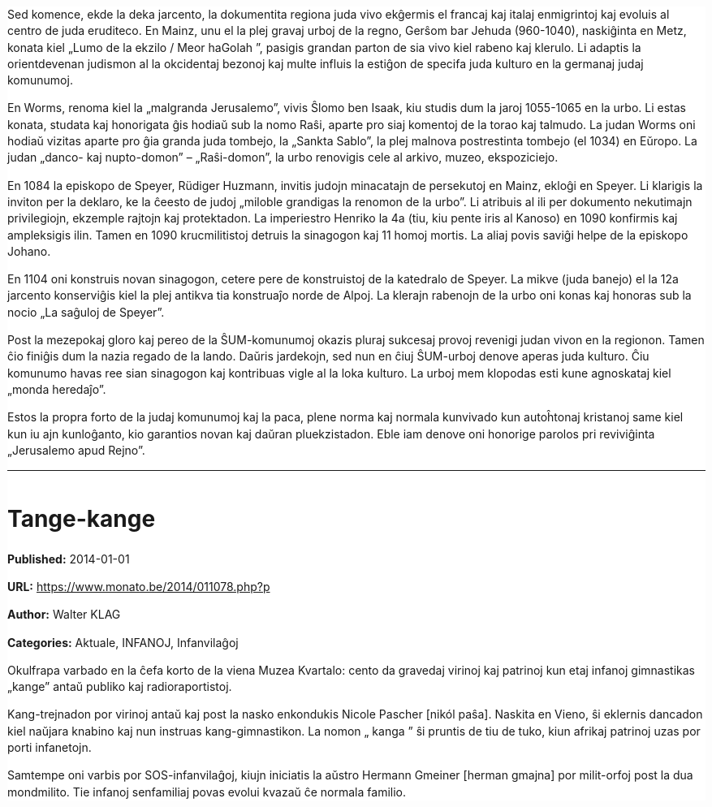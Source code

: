 Sed komence, ekde la deka jarcento, la dokumentita regiona juda vivo ekĝermis el francaj kaj italaj enmigrintoj kaj evoluis al centro de juda eruditeco. En Mainz, unu el la plej gravaj urboj de la regno, Gerŝom bar Jehuda (960-1040), naskiĝinta en Metz, konata kiel „Lumo de la ekzilo / Meor haGolah ”, pasigis grandan parton de sia vivo kiel rabeno kaj klerulo. Li adaptis la orientdevenan judismon al la okcidentaj bezonoj kaj multe influis la estiĝon de specifa juda kulturo en la germanaj judaj komunumoj.

En Worms, renoma kiel la „malgranda Jerusalemo”, vivis Ŝlomo ben Isaak, kiu studis dum la jaroj 1055-1065 en la urbo. Li estas konata, studata kaj honorigata ĝis hodiaŭ sub la nomo Raŝi, aparte pro siaj komentoj de la torao kaj talmudo. La judan Worms oni hodiaŭ vizitas aparte pro ĝia granda juda tombejo, la „Sankta Sablo”, la plej malnova postrestinta tombejo (el 1034) en Eŭropo. La judan „danco- kaj nupto-domon” – „Raŝi-domon”, la urbo renovigis cele al arkivo, muzeo, ekspoziciejo.

En 1084 la episkopo de Speyer, Rüdiger Huzmann, invitis judojn minacatajn de persekutoj en Mainz, ekloĝi en Speyer. Li klarigis la inviton per la deklaro, ke la ĉeesto de judoj „miloble grandigas la renomon de la urbo”. Li atribuis al ili per dokumento nekutimajn privilegiojn, ekzemple rajtojn kaj protektadon. La imperiestro Henriko la 4a (tiu, kiu pente iris al Kanoso) en 1090 konfirmis kaj ampleksigis ilin. Tamen en 1090 krucmilitistoj detruis la sinagogon kaj 11 homoj mortis. La aliaj povis saviĝi helpe de la episkopo Johano.

En 1104 oni konstruis novan sinagogon, cetere pere de konstruistoj de la katedralo de Speyer. La mikve (juda banejo) el la 12a jarcento konserviĝis kiel la plej antikva tia konstruaĵo norde de Alpoj. La klerajn rabenojn de la urbo oni konas kaj honoras sub la nocio „La saĝuloj de Speyer”.

Post la mezepokaj gloro kaj pereo de la ŜUM-komunumoj okazis pluraj sukcesaj provoj revenigi judan vivon en la regionon. Tamen ĉio finiĝis dum la nazia regado de la lando. Daŭris jardekojn, sed nun en ĉiuj ŜUM-urboj denove aperas juda kulturo. Ĉiu komunumo havas ree sian sinagogon kaj kontribuas vigle al la loka kulturo. La urboj mem klopodas esti kune agnoskataj kiel „monda heredaĵo”.

Estos la propra forto de la judaj komunumoj kaj la paca, plene norma kaj normala kunvivado kun autoĥtonaj kristanoj same kiel kun iu ajn kunloĝanto, kio garantios novan kaj daŭran pluekzistadon. Eble iam denove oni honorige parolos pri reviviĝinta „Jerusalemo apud Rejno”.


---

# Tange-kange

**Published:** 2014-01-01

**URL:** https://www.monato.be/2014/011078.php?p

**Author:** Walter KLAG

**Categories:** Aktuale, INFANOJ, Infanvilaĝoj

Okulfrapa varbado en la ĉefa korto de la viena Muzea Kvartalo: cento da gravedaj virinoj kaj patrinoj kun etaj infanoj gimnastikas „kange” antaŭ publiko kaj radioraportistoj.

Kang-trejnadon por virinoj antaŭ kaj post la nasko enkondukis Nicole Pascher [nikól paŝa]. Naskita en Vieno, ŝi eklernis dancadon kiel naŭjara knabino kaj nun instruas kang-gimnastikon. La nomon „ kanga ” ŝi pruntis de tiu de tuko, kiun afrikaj patrinoj uzas por porti infanetojn.

Samtempe oni varbis por SOS-infanvilaĝoj, kiujn iniciatis la aŭstro Hermann Gmeiner [herman gmajna] por milit-orfoj post la dua mondmilito. Tie infanoj senfamiliaj povas evolui kvazaŭ ĉe normala familio.
